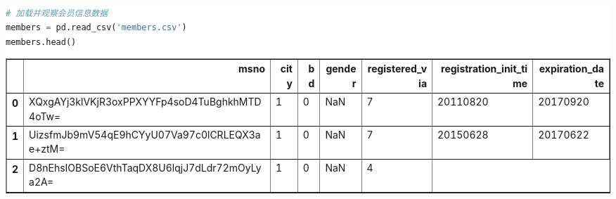 </div>



```python
# 加载并观察会员信息数据
members = pd.read_csv('members.csv')
members.head()
```




<div>
<style>
    .dataframe thead tr:only-child th {
        text-align: right;
    }

    .dataframe thead th {
        text-align: left;
    }

    .dataframe tbody tr th {
        vertical-align: top;
    }
</style>
<table border="1" class="dataframe">
  <thead>
    <tr style="text-align: right;">
      <th></th>
      <th>msno</th>
      <th>city</th>
      <th>bd</th>
      <th>gender</th>
      <th>registered_via</th>
      <th>registration_init_time</th>
      <th>expiration_date</th>
    </tr>
  </thead>
  <tbody>
    <tr>
      <th>0</th>
      <td>XQxgAYj3klVKjR3oxPPXYYFp4soD4TuBghkhMTD4oTw=</td>
      <td>1</td>
      <td>0</td>
      <td>NaN</td>
      <td>7</td>
      <td>20110820</td>
      <td>20170920</td>
    </tr>
    <tr>
      <th>1</th>
      <td>UizsfmJb9mV54qE9hCYyU07Va97c0lCRLEQX3ae+ztM=</td>
      <td>1</td>
      <td>0</td>
      <td>NaN</td>
      <td>7</td>
      <td>20150628</td>
      <td>20170622</td>
    </tr>
    <tr>
      <th>2</th>
      <td>D8nEhsIOBSoE6VthTaqDX8U6lqjJ7dLdr72mOyLya2A=</td>
      <td>1</td>
      <td>0</td>
      <td>NaN</td>
      <td>4</td>